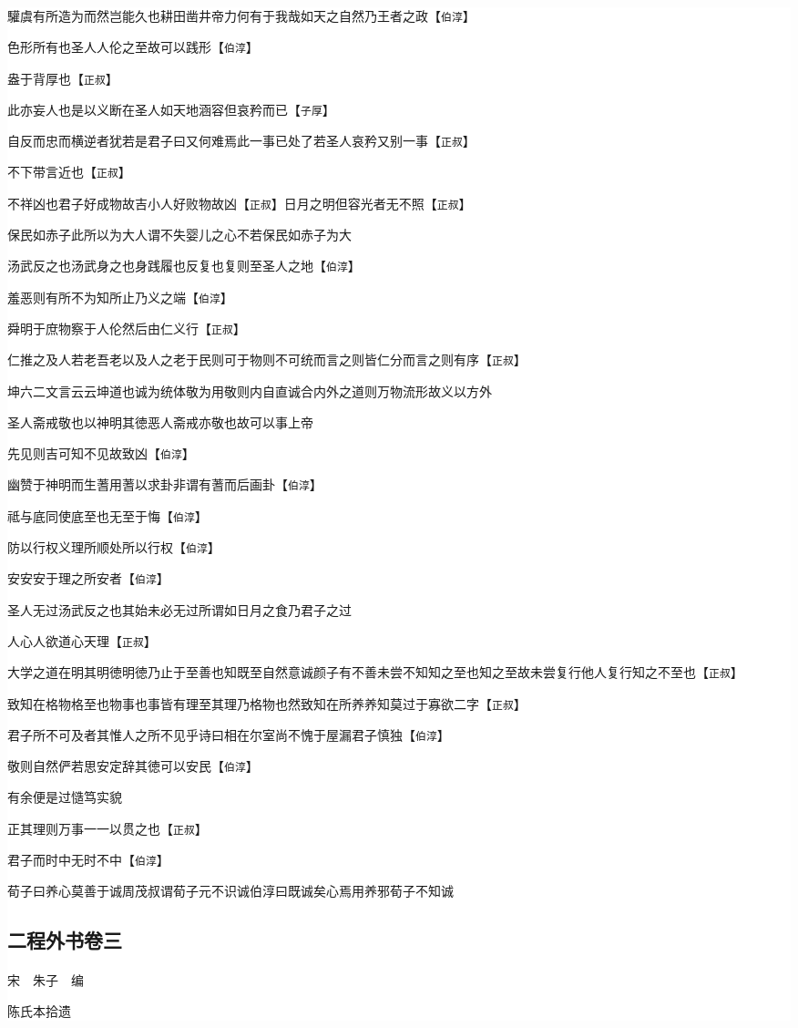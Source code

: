 驩虞有所造为而然岂能久也耕田凿井帝力何有于我哉如天之自然乃王者之政【`伯淳`】  

色形所有也圣人人伦之至故可以践形【`伯淳`】  

盎于背厚也【`正叔`】  

此亦妄人也是以义断在圣人如天地涵容但哀矜而已【`子厚`】  

自反而忠而横逆者犹若是君子曰又何难焉此一事已处了若圣人哀矜又别一事【`正叔`】  

不下带言近也【`正叔`】  

不祥凶也君子好成物故吉小人好败物故凶【`正叔`】日月之明但容光者无不照【`正叔`】  

保民如赤子此所以为大人谓不失婴儿之心不若保民如赤子为大  

汤武反之也汤武身之也身践履也反复也复则至圣人之地【`伯淳`】  

羞恶则有所不为知所止乃义之端【`伯淳`】  

舜明于庶物察于人伦然后由仁义行【`正叔`】  

仁推之及人若老吾老以及人之老于民则可于物则不可统而言之则皆仁分而言之则有序【`正叔`】  

坤六二文言云云坤道也诚为统体敬为用敬则内自直诚合内外之道则万物流形故义以方外  

圣人斋戒敬也以神明其徳恶人斋戒亦敬也故可以事上帝  

先见则吉可知不见故致凶【`伯淳`】  

幽赞于神明而生蓍用蓍以求卦非谓有蓍而后画卦【`伯淳`】  

祗与底同使底至也无至于悔【`伯淳`】  

防以行权义理所顺处所以行权【`伯淳`】  

安安安于理之所安者【`伯淳`】  

圣人无过汤武反之也其始未必无过所谓如日月之食乃君子之过  

人心人欲道心天理【`正叔`】  

大学之道在明其明徳明徳乃止于至善也知既至自然意诚颜子有不善未尝不知知之至也知之至故未尝复行他人复行知之不至也【`正叔`】  

致知在格物格至也物事也事皆有理至其理乃格物也然致知在所养养知莫过于寡欲二字【`正叔`】  

君子所不可及者其惟人之所不见乎诗曰相在尔室尚不愧于屋漏君子慎独【`伯淳`】  

敬则自然俨若思安定辞其徳可以安民【`伯淳`】  

有余便是过慥笃实貌  

正其理则万事一一以贯之也【`正叔`】  

君子而时中无时不中【`伯淳`】  

荀子曰养心莫善于诚周茂叔谓荀子元不识诚伯淳曰既诚矣心焉用养邪荀子不知诚  

## 二程外书卷三

宋　朱子　编  

陈氏本拾遗  
